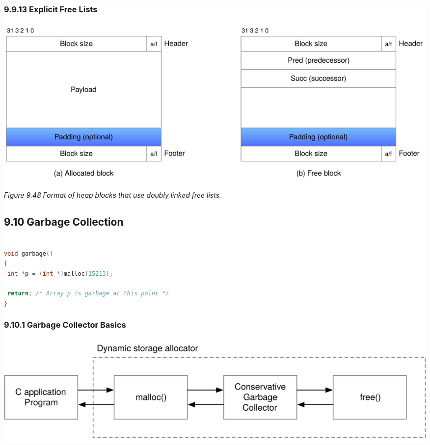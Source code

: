 ### 9.9.13 Explicit Free Lists

<div style={{textAlign:'center'}}>

![](assets/fig9.48.svg)

_Figure 9.48 Format of heap blocks that use doubly linked free lists._

</div>

## 9.10 Garbage Collection

```c

void garbage()
{
 int *p = (int *)malloc(15213);

 return; /* Array p is garbage at this point */
}
```

### 9.10.1 Garbage Collector Basics

<div style={{textAlign:'center'}}>

![](assets/fig9.50.svg)

